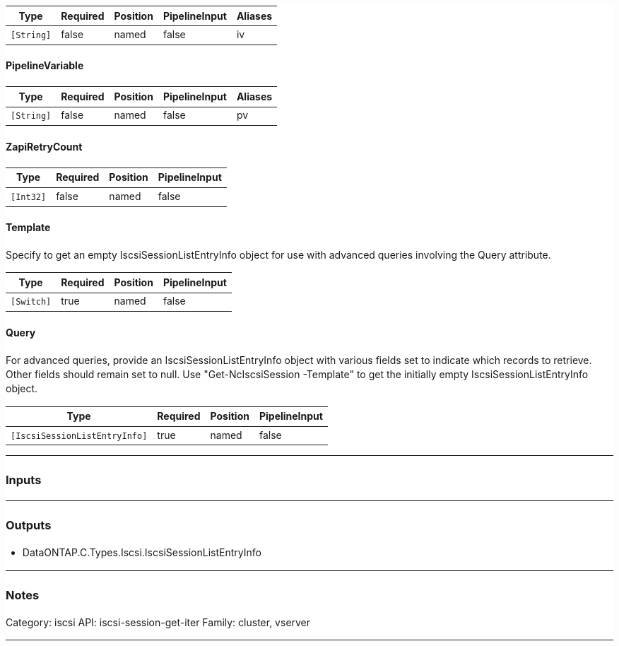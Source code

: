 |Type      |Required|Position|PipelineInput|Aliases|
|----------|--------|--------|-------------|-------|
|`[String]`|false   |named   |false        |iv     |

#### **PipelineVariable**

|Type      |Required|Position|PipelineInput|Aliases|
|----------|--------|--------|-------------|-------|
|`[String]`|false   |named   |false        |pv     |

#### **ZapiRetryCount**

|Type     |Required|Position|PipelineInput|
|---------|--------|--------|-------------|
|`[Int32]`|false   |named   |false        |

#### **Template**
Specify to get an empty IscsiSessionListEntryInfo object for use with advanced queries involving the Query attribute.

|Type      |Required|Position|PipelineInput|
|----------|--------|--------|-------------|
|`[Switch]`|true    |named   |false        |

#### **Query**
For advanced queries, provide an IscsiSessionListEntryInfo object with various fields set to indicate which records to retrieve.  Other fields should remain set to null.  Use "Get-NcIscsiSession -Template" to get the initially empty IscsiSessionListEntryInfo object.

|Type                         |Required|Position|PipelineInput|
|-----------------------------|--------|--------|-------------|
|`[IscsiSessionListEntryInfo]`|true    |named   |false        |

---

### Inputs

---

### Outputs
* DataONTAP.C.Types.Iscsi.IscsiSessionListEntryInfo

---

### Notes
Category: iscsi
API: iscsi-session-get-iter
Family: cluster, vserver

---
